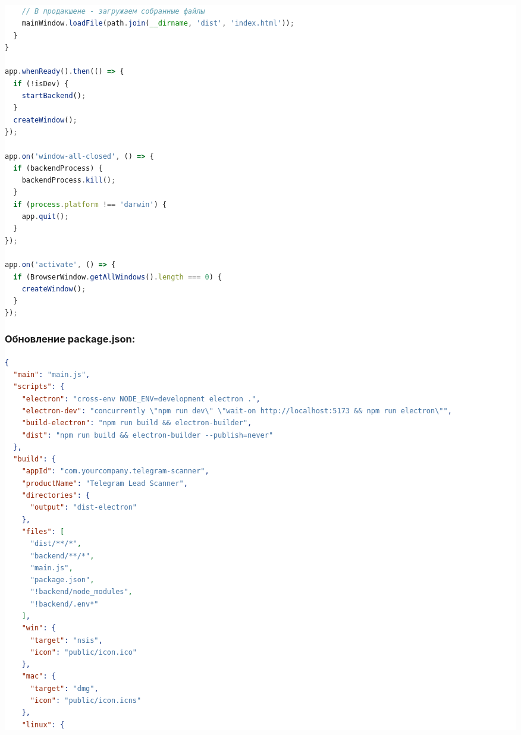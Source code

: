 ```javascript
    // В продакшене - загружаем собранные файлы
    mainWindow.loadFile(path.join(__dirname, 'dist', 'index.html'));
  }
}

app.whenReady().then(() => {
  if (!isDev) {
    startBackend();
  }
  createWindow();
});

app.on('window-all-closed', () => {
  if (backendProcess) {
    backendProcess.kill();
  }
  if (process.platform !== 'darwin') {
    app.quit();
  }
});

app.on('activate', () => {
  if (BrowserWindow.getAllWindows().length === 0) {
    createWindow();
  }
});
```

### Обновление package.json:

```json
{
  "main": "main.js",
  "scripts": {
    "electron": "cross-env NODE_ENV=development electron .",
    "electron-dev": "concurrently \"npm run dev\" \"wait-on http://localhost:5173 && npm run electron\"",
    "build-electron": "npm run build && electron-builder",
    "dist": "npm run build && electron-builder --publish=never"
  },
  "build": {
    "appId": "com.yourcompany.telegram-scanner",
    "productName": "Telegram Lead Scanner",
    "directories": {
      "output": "dist-electron"
    },
    "files": [
      "dist/**/*",
      "backend/**/*",
      "main.js",
      "package.json",
      "!backend/node_modules",
      "!backend/.env*"
    ],
    "win": {
      "target": "nsis",
      "icon": "public/icon.ico"
    },
    "mac": {
      "target": "dmg",
      "icon": "public/icon.icns"
    },
    "linux": {
```